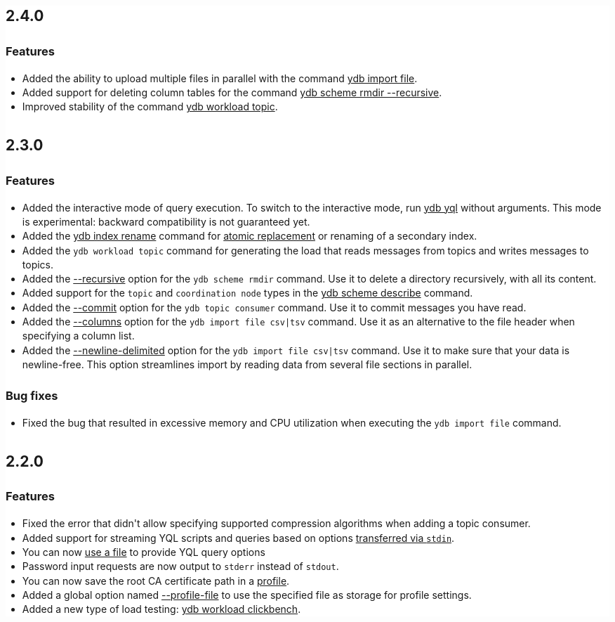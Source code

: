 ## 2.4.0 ##

### Features

* Added the ability to upload multiple files in parallel with the command [ydb import file](reference/ydb-cli/export-import/import-file.md#multiple-files).
* Added support for deleting column tables for the command [ydb scheme rmdir --recursive](reference/ydb-cli/commands/dir.md#rmdir).
* Improved stability of the command [ydb workload topic](reference/ydb-cli/workload-topic.md).

## 2.3.0 ##

### Features

* Added the interactive mode of query execution. To switch to the interactive mode, run [ydb yql](reference/ydb-cli/yql.md) without arguments. This mode is experimental: backward compatibility is not guaranteed yet.
* Added the [ydb index rename](reference/ydb-cli/commands/secondary_index.md#rename) command for [atomic replacement](dev/secondary-indexes.md#atomic-index-replacement) or renaming of a secondary index.
* Added the `ydb workload topic` command for generating the load that reads messages from topics and writes messages to topics.
* Added the [--recursive](reference/ydb-cli/commands/dir.md#rmdir-options) option for the `ydb scheme rmdir` command. Use it to delete a directory recursively, with all its content.
* Added support for the `topic` and `coordination node` types in the [ydb scheme describe](reference/ydb-cli/commands/scheme-describe.md) command.
* Added the [--commit](reference/ydb-cli/topic-read.md#osnovnye-opcionalnye-parametry) option for the `ydb topic consumer` command. Use it to commit messages you have read.
* Added the [--columns](reference/ydb-cli/export-import/import-file.md#optional) option for the `ydb import file csv|tsv` command. Use it as an alternative to the file header when specifying a column list.
* Added the [--newline-delimited](reference/ydb-cli/export-import/import-file.md#optional) option for the `ydb import file csv|tsv` command. Use it to make sure that your data is newline-free. This option streamlines import by reading data from several file sections in parallel.

### Bug fixes

* Fixed the bug that resulted in excessive memory and CPU utilization when executing the `ydb import file` command.

## 2.2.0 ##

### Features

* Fixed the error that didn't allow specifying supported compression algorithms when adding a topic consumer.
* Added support for streaming YQL scripts and queries based on options [transferred via `stdin`](reference/ydb-cli/parameterized-queries-cli.md).
* You can now [use a file](reference/ydb-cli/parameterized-queries-cli.md) to provide YQL query options
* Password input requests are now output to `stderr` instead of `stdout`.
* You can now save the root CA certificate path in a [profile](reference/ydb-cli/profile/index.md).
* Added a global option named [--profile-file](reference/ydb-cli/commands/global-options.md#service-options) to use the specified file as storage for profile settings.
* Added a new type of load testing: [ydb workload clickbench](reference/ydb-cli/workload-click-bench).

